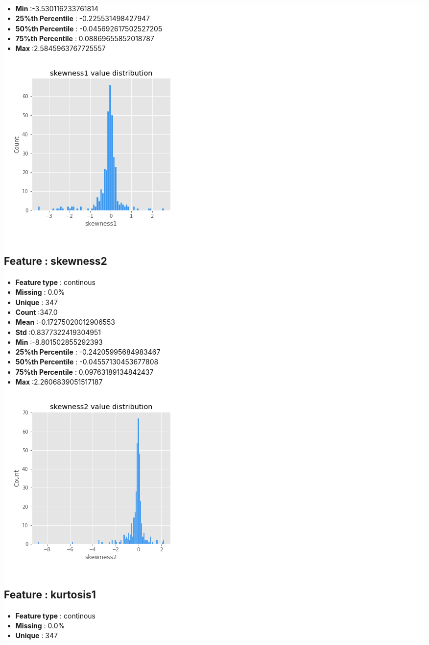 - **Min** :-3.530116233761814
- **25%th Percentile** : -0.225531498427947
- **50%th Percentile** : -0.045692617502527205
- **75%th Percentile** : 0.08869655852018787
- **Max** :2.5845963767725557

![](skewness1.png)
## Feature : skewness2
- **Feature type** : continous
- **Missing** : 0.0%
- **Unique** : 347
- **Count** :347.0
- **Mean** :-0.17275020012906553
- **Std** :0.8377322419304951
- **Min** :-8.801502855292393
- **25%th Percentile** : -0.24205995684983467
- **50%th Percentile** : -0.04557130453677808
- **75%th Percentile** : 0.09763189134842437
- **Max** :2.2606839051517187

![](skewness2.png)
## Feature : kurtosis1
- **Feature type** : continous
- **Missing** : 0.0%
- **Unique** : 347